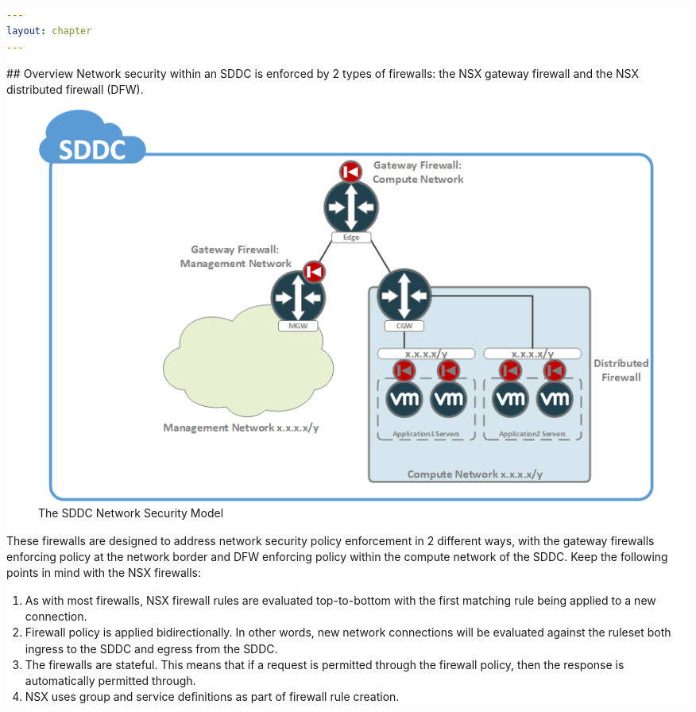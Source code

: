 ```yaml
---
layout: chapter
---
```


<section markdown="1" id="overview">
## Overview
Network security within an SDDC is enforced by 2 types of firewalls: the NSX gateway firewall and the NSX distributed firewall (DFW). 

<figure>
  <img src="./sddc-network-security_illustrations/network-security-model.png">
  <figcaption>The SDDC Network Security Model</figcaption>
</figure>

These firewalls are designed to address network security policy enforcement in 2 different ways, with the gateway firewalls enforcing policy at the network border and DFW enforcing policy within the compute network of the SDDC. Keep the following points in mind with the NSX firewalls:
1. As with most firewalls, NSX firewall rules are evaluated top-to-bottom with the first matching rule being applied to a new connection.
2. Firewall policy is applied bidirectionally. In other words, new network connections will be evaluated against the ruleset both ingress to the SDDC and egress from the SDDC.
3. The firewalls are stateful. This means that if a request is permitted through the firewall policy, then the response is automatically permitted through.
4. NSX uses group and service definitions as part of firewall rule creation.
